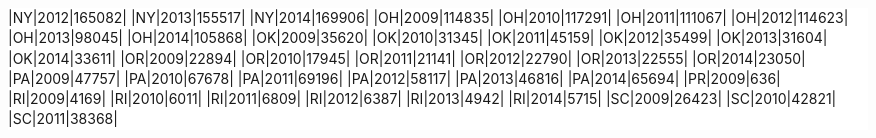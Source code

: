|NY|2012|165082|
|NY|2013|155517|
|NY|2014|169906|
|OH|2009|114835|
|OH|2010|117291|
|OH|2011|111067|
|OH|2012|114623|
|OH|2013|98045|
|OH|2014|105868|
|OK|2009|35620|
|OK|2010|31345|
|OK|2011|45159|
|OK|2012|35499|
|OK|2013|31604|
|OK|2014|33611|
|OR|2009|22894|
|OR|2010|17945|
|OR|2011|21141|
|OR|2012|22790|
|OR|2013|22555|
|OR|2014|23050|
|PA|2009|47757|
|PA|2010|67678|
|PA|2011|69196|
|PA|2012|58117|
|PA|2013|46816|
|PA|2014|65694|
|PR|2009|636|
|RI|2009|4169|
|RI|2010|6011|
|RI|2011|6809|
|RI|2012|6387|
|RI|2013|4942|
|RI|2014|5715|
|SC|2009|26423|
|SC|2010|42821|
|SC|2011|38368|